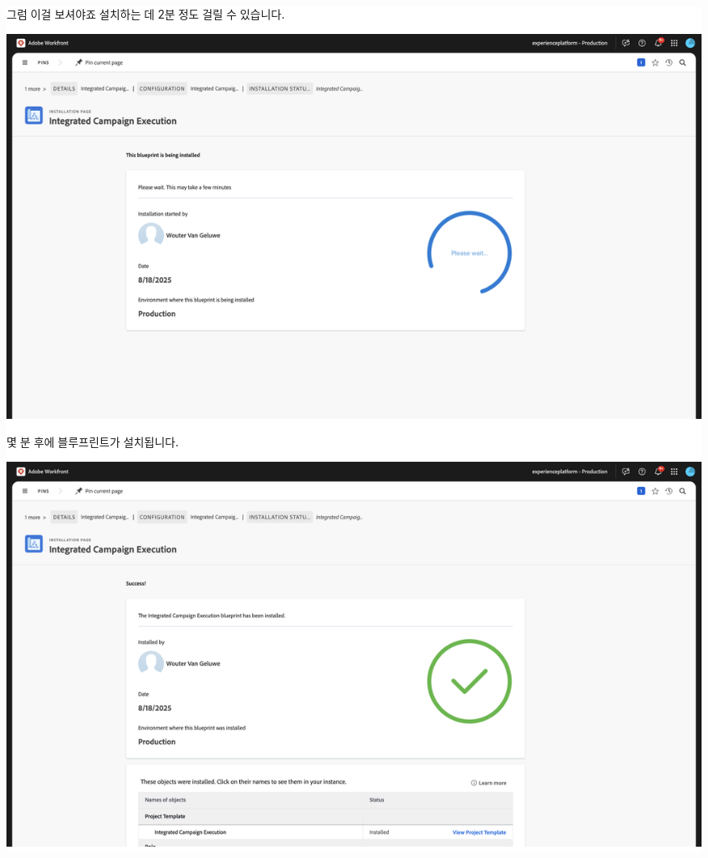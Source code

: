 그럼 이걸 보셔야죠 설치하는 데 2분 정도 걸릴 수 있습니다.

![WF](./images/blueprint5.png)

몇 분 후에 블루프린트가 설치됩니다.

![WF](./images/blueprint6.png)
